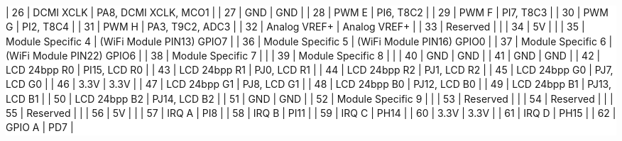 | 26            | DCMI XCLK                  | PA8, DCMI XCLK, MCO1                   |
| 27            | GND                        | GND                                    |
| 28            | PWM E                      | PI6, T8C2                              |
| 29            | PWM F                      | PI7, T8C3                              |
| 30            | PWM G                      | PI2, T8C4                              |
| 31            | PWM H                      | PA3, T9C2, ADC3                        |
| 32            | Analog VREF+               | Analog VREF+                           |
| 33            | Reserved                   |                                        |
| 34            | 5V                         |                                        |
| 35            | Module Specific 4          | (WiFi Module PIN13) GPIO7              |
| 36            | Module Specific 5          | (WiFi Module PIN16) GPIO0              |
| 37            | Module Specific 6          | (WiFi Module PIN22) GPIO6              |
| 38            | Module Specific 7          |                                        |
| 39            | Module Specific 8          |                                        |
| 40            | GND                        | GND                                    |
| 41            | GND                        | GND                                    |
| 42            | LCD 24bpp R0               | PI15, LCD R0                           |
| 43            | LCD 24bpp R1               | PJ0, LCD R1                            |
| 44            | LCD 24bpp R2               | PJ1, LCD R2                            |
| 45            | LCD 24bpp G0               | PJ7, LCD G0                            |
| 46            | 3.3V                       | 3.3V                                   |
| 47            | LCD 24bpp G1               | PJ8, LCD G1                            |
| 48            | LCD 24bpp B0               | PJ12, LCD B0                           |
| 49            | LCD 24bpp B1               | PJ13, LCD B1                           |
| 50            | LCD 24bpp B2               | PJ14, LCD B2                           |
| 51            | GND                        | GND                                    |
| 52            | Module Specific 9          |                                        |
| 53            | Reserved                   |                                        |
| 54            | Reserved                   |                                        |
| 55            | Reserved                   |                                        |
| 56            | 5V                         |                                        |
| 57            | IRQ A                      | PI8                                    |
| 58            | IRQ B                      | PI11                                   |
| 59            | IRQ C                      | PH14                                   |
| 60            | 3.3V                       | 3.3V                                   |
| 61            | IRQ D                      | PH15                                   |
| 62            | GPIO A                     | PD7                                    |